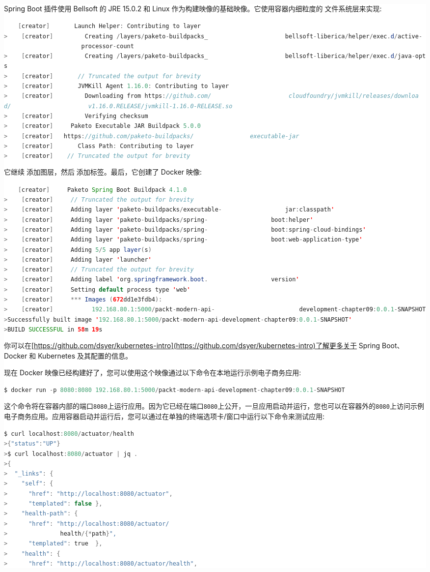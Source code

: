 Spring Boot 插件使用 Bellsoft 的 JRE 15.0.2 和 Linux 作为构建映像的基础映像。它使用容器内细粒度的 文件系统层来实现:

```java
    [creator]       Launch Helper: Contributing to layer
>    [creator]         Creating /layers/paketo-buildpacks_                      bellsoft-liberica/helper/exec.d/active-                      processor-count
>    [creator]         Creating /layers/paketo-buildpacks_                      bellsoft-liberica/helper/exec.d/java-opts
>    [creator]       // Truncated the output for brevity  
>    [creator]       JVMKill Agent 1.16.0: Contributing to layer
>    [creator]         Downloading from https://github.com/                      cloudfoundry/jvmkill/releases/download/                      v1.16.0.RELEASE/jvmkill-1.16.0-RELEASE.so
>    [creator]         Verifying checksum
>    [creator]     Paketo Executable JAR Buildpack 5.0.0
>    [creator]   https://github.com/paketo-buildpacks/                executable-jar
>    [creator]       Class Path: Contributing to layer
>    [creator]    // Truncated the output for brevity
```

它继续 添加图层，然后 添加标签。最后，它创建了 Docker 映像:

```java
    [creator]     Paketo Spring Boot Buildpack 4.1.0
>    [creator]     // Truncated the output for brevity
>    [creator]     Adding layer 'paketo-buildpacks/executable-                  jar:classpath'
>    [creator]     Adding layer 'paketo-buildpacks/spring-                  boot:helper'
>    [creator]     Adding layer 'paketo-buildpacks/spring-                  boot:spring-cloud-bindings'
>    [creator]     Adding layer 'paketo-buildpacks/spring-                  boot:web-application-type'
>    [creator]     Adding 5/5 app layer(s)
>    [creator]     Adding layer 'launcher'
>    [creator]     // Truncated the output for brevity
>    [creator]     Adding label 'org.springframework.boot.                  version'
>    [creator]     Setting default process type 'web'
>    [creator]     *** Images (672dd1e3fdb4):
>    [creator]           192.168.80.1:5000/packt-modern-api-                        development-chapter09:0.0.1-SNAPSHOT
>Successfully built image '192.168.80.1:5000/packt-modern-api-development-chapter09:0.0.1-SNAPSHOT'
>BUILD SUCCESSFUL in 58m 19s
```

你可以在[https://github.com/dsyer/kubernetes-intro](https://github.com/dsyer/kubernetes-intro)了解更多关于 Spring Boot、Docker 和 Kubernetes 及其配置的信息。

现在 Docker 映像已经构建好了，您可以使用这个映像通过以下命令在本地运行示例电子商务应用:

```java
$ docker run -p 8080:8080 192.168.80.1:5000/packt-modern-api-development-chapter09:0.0.1-SNAPSHOT
```

这个命令将在容器内部的端口`8080`上运行应用。因为它已经在端口`8080`上公开，一旦应用启动并运行，您也可以在容器外的`8080`上访问示例电子商务应用。应用容器启动并运行后，您可以通过在单独的终端选项卡/窗口中运行以下命令来测试应用:

```java
$ curl localhost:8080/actuator/health
>{"status":"UP"}
>$ curl localhost:8080/actuator | jq .
>{ 
>  "_links": {
>    "self": {
>      "href": "http://localhost:8080/actuator",
>      "templated": false },
>    "health-path": {
>      "href": "http://localhost:8080/actuator/
>               health/{*path}",
>      "templated": true  },
>    "health": {
>      "href": "http://localhost:8080/actuator/health",
```